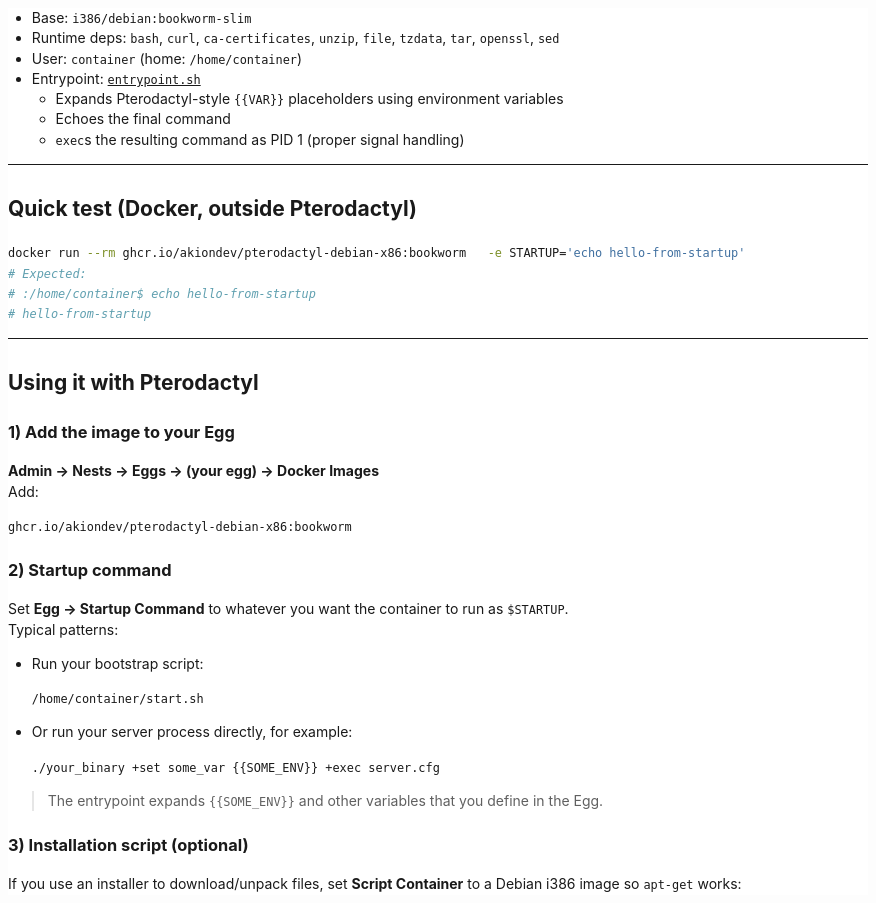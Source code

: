 - Base: `i386/debian:bookworm-slim`
- Runtime deps: `bash`, `curl`, `ca-certificates`, `unzip`, `file`, `tzdata`, `tar`, `openssl`, `sed`
- User: `container` (home: `/home/container`)
- Entrypoint: [`entrypoint.sh`](./entrypoint.sh)  
  - Expands Pterodactyl-style `{{VAR}}` placeholders using environment variables
  - Echoes the final command
  - `exec`s the resulting command as PID 1 (proper signal handling)

---

## Quick test (Docker, outside Pterodactyl)

```bash
docker run --rm ghcr.io/akiondev/pterodactyl-debian-x86:bookworm   -e STARTUP='echo hello-from-startup'
# Expected:
# :/home/container$ echo hello-from-startup
# hello-from-startup
```

---

## Using it with Pterodactyl

### 1) Add the image to your Egg

**Admin → Nests → Eggs → (your egg) → Docker Images**  
Add:
```
ghcr.io/akiondev/pterodactyl-debian-x86:bookworm
```

### 2) Startup command

Set **Egg → Startup Command** to whatever you want the container to run as `$STARTUP`.  
Typical patterns:

- Run your bootstrap script:
  ```
  /home/container/start.sh
  ```

- Or run your server process directly, for example:
  ```
  ./your_binary +set some_var {{SOME_ENV}} +exec server.cfg
  ```

> The entrypoint expands `{{SOME_ENV}}` and other variables that you define in the Egg.

### 3) Installation script (optional)

If you use an installer to download/unpack files, set **Script Container** to a Debian i386 image so `apt-get` works:
